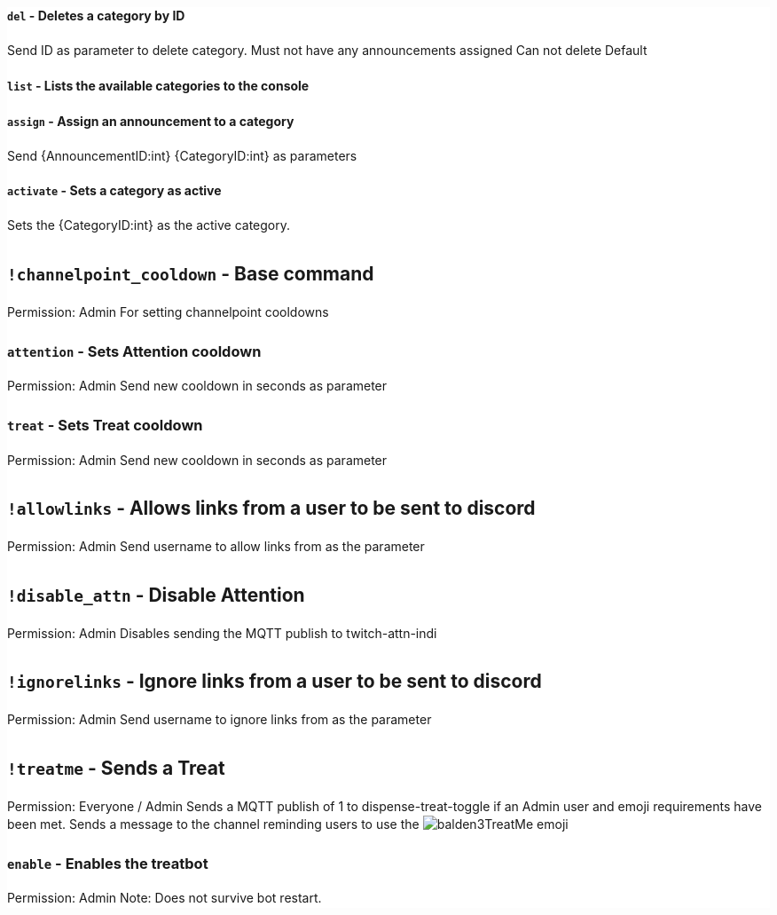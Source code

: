 #### `del` - Deletes a category by ID
Send ID as parameter to delete category.
Must not have any announcements assigned
Can not delete Default

#### `list` - Lists the available categories to the console
#### `assign` - Assign an announcement to a category
Send {AnnouncementID:int} {CategoryID:int} as parameters

#### `activate` - Sets a category as active
Sets the {CategoryID:int} as the active category.

## `!channelpoint_cooldown` - Base command
Permission: Admin
For setting channelpoint cooldowns
### `attention` - Sets Attention cooldown
Permission: Admin
Send new cooldown in seconds as parameter

### `treat` - Sets Treat cooldown
Permission: Admin
Send new cooldown in seconds as parameter

## `!allowlinks` - Allows links from a user to be sent to discord
Permission: Admin
Send username to allow links from as the parameter
## `!disable_attn` - Disable Attention
Permission: Admin
Disables sending the MQTT publish to twitch-attn-indi
## `!ignorelinks` - Ignore links from a user to be sent to discord
Permission: Admin
Send username to ignore links from as the parameter
## `!treatme` - Sends a Treat
Permission: Everyone / Admin
Sends a MQTT publish of 1 to dispense-treat-toggle if an Admin user and emoji requirements have been met.
Sends a message to the channel reminding users to use the ![balden3TreatMe](https://static-cdn.jtvnw.net/emoticons/v1/305895623/1.0) emoji

### `enable` - Enables the treatbot
Permission: Admin
Note: Does not survive bot restart.

